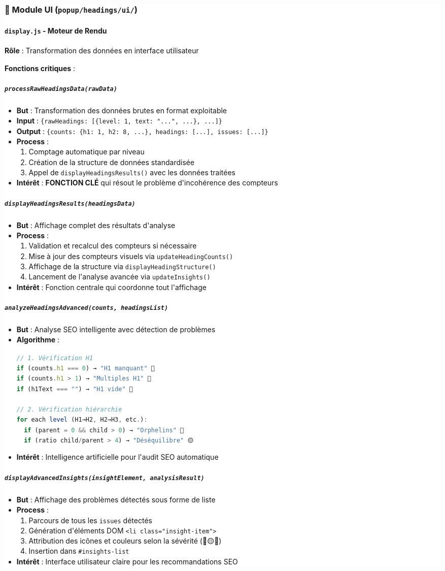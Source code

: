 ### 🎨 Module UI (`popup/headings/ui/`)

#### **`display.js` - Moteur de Rendu**

**Rôle** : Transformation des données en interface utilisateur

**Fonctions critiques** :

##### `processRawHeadingsData(rawData)`
- **But** : Transformation des données brutes en format exploitable
- **Input** : `{rawHeadings: [{level: 1, text: "...", ...}, ...]}`
- **Output** : `{counts: {h1: 1, h2: 8, ...}, headings: [...], issues: [...]}`
- **Process** :
  1. Comptage automatique par niveau
  2. Création de la structure de données standardisée
  3. Appel de `displayHeadingsResults()` avec les données traitées
- **Intérêt** : **FONCTION CLÉ** qui résout le problème d'incohérence des compteurs

##### `displayHeadingsResults(headingsData)`
- **But** : Affichage complet des résultats d'analyse
- **Process** :
  1. Validation et recalcul des compteurs si nécessaire
  2. Mise à jour des compteurs visuels via `updateHeadingCounts()`
  3. Affichage de la structure via `displayHeadingStructure()`
  4. Lancement de l'analyse avancée via `updateInsights()`
- **Intérêt** : Fonction centrale qui coordonne tout l'affichage

##### `analyzeHeadingsAdvanced(counts, headingsList)`
- **But** : Analyse SEO intelligente avec détection de problèmes
- **Algorithme** :
  ```javascript
  // 1. Vérification H1
  if (counts.h1 === 0) → "H1 manquant" 🔴
  if (counts.h1 > 1) → "Multiples H1" 🔴
  if (h1Text === "") → "H1 vide" 🔴
  
  // 2. Vérification hiérarchie
  for each level (H1→H2, H2→H3, etc.):
    if (parent = 0 && child > 0) → "Orphelins" 🔴
    if (ratio child/parent > 4) → "Déséquilibre" 🟡
  ```
- **Intérêt** : Intelligence artificielle pour l'audit SEO automatique

##### `displayAdvancedInsights(insightElement, analysisResult)`
- **But** : Affichage des problèmes détectés sous forme de liste
- **Process** :
  1. Parcours de tous les `issues` détectés
  2. Génération d'éléments DOM `<li class="insight-item">`
  3. Attribution des icônes et couleurs selon la sévérité (🔴🟡✅)
  4. Insertion dans `#insights-list`
- **Intérêt** : Interface utilisateur claire pour les recommandations SEO

